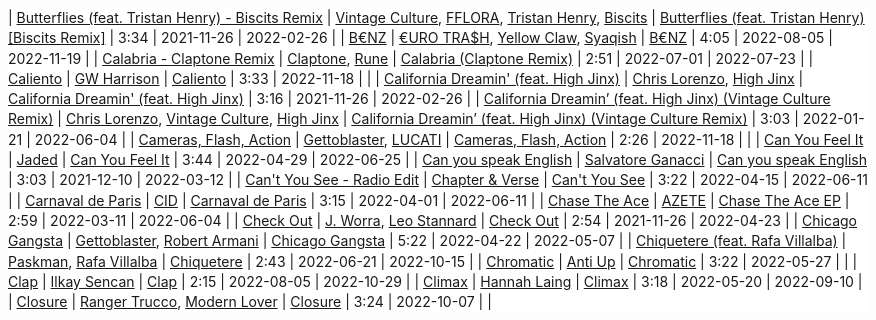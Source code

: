| [Butterflies \(feat\. Tristan Henry\) \- Biscits Remix](https://open.spotify.com/track/7qY1QnjNuxThxtTz9wMuRo) | [Vintage Culture](https://open.spotify.com/artist/28uJnu5EsrGml2tBd7y8ts), [FFLORA](https://open.spotify.com/artist/6H4XYByPbHw4cmWEiyoHPE), [Tristan Henry](https://open.spotify.com/artist/6UyRsPqWooGjDexC857b1T), [Biscits](https://open.spotify.com/artist/052B9SONfhoScw7dgYWw5o) | [Butterflies \(feat\. Tristan Henry\) \[Biscits Remix\]](https://open.spotify.com/album/3h3NhuJpMw8EAksnUJlhuk) | 3:34 | 2021-11-26 | 2022-02-26 |
| [B€NZ](https://open.spotify.com/track/57UFzhgsL7Q4lxaEKosMSb) | [€URO TRA$H](https://open.spotify.com/artist/18pzORU0ImCwhbZgPZYTI9), [Yellow Claw](https://open.spotify.com/artist/47z7ZrgFoBvVpCnElCE3Zh), [Syaqish](https://open.spotify.com/artist/0rjNEyvqvYCFdCG2a3Y2yq) | [B€NZ](https://open.spotify.com/album/5xLgpnSUHopno8qcuJA67z) | 4:05 | 2022-08-05 | 2022-11-19 |
| [Calabria \- Claptone Remix](https://open.spotify.com/track/5SJaU2u1QXVvSenZoDlKMi) | [Claptone](https://open.spotify.com/artist/4mncDFjVLUa3s025Tct3Ry), [Rune](https://open.spotify.com/artist/1ZidiBfjGcKKQgglqGVfj1) | [Calabria \(Claptone Remix\)](https://open.spotify.com/album/5qHPt0JFip30XVeQvXLIzI) | 2:51 | 2022-07-01 | 2022-07-23 |
| [Caliento](https://open.spotify.com/track/5c5bFCO1suc6DpCmZ6jbRG) | [GW Harrison](https://open.spotify.com/artist/4SLEjYifqonlEHnZHLXnI4) | [Caliento](https://open.spotify.com/album/0dgh0dBzYh3CBWUiz47aw7) | 3:33 | 2022-11-18 |  |
| [California Dreamin' \(feat\. High Jinx\)](https://open.spotify.com/track/4ASOMWcJUrwEpjJy4GEijz) | [Chris Lorenzo](https://open.spotify.com/artist/7tm9Tuc70geXOOyKhtZHIj), [High Jinx](https://open.spotify.com/artist/0XFmkmsCbCoR7wlqaZdt64) | [California Dreamin' \(feat\. High Jinx\)](https://open.spotify.com/album/4QNJtrJyZlV4CMzvQqPcjW) | 3:16 | 2021-11-26 | 2022-02-26 |
| [California Dreamin’ \(feat\. High Jinx\) \(Vintage Culture Remix\)](https://open.spotify.com/track/19lT0l1OBkLtWI5iE5zORl) | [Chris Lorenzo](https://open.spotify.com/artist/7tm9Tuc70geXOOyKhtZHIj), [Vintage Culture](https://open.spotify.com/artist/28uJnu5EsrGml2tBd7y8ts), [High Jinx](https://open.spotify.com/artist/0XFmkmsCbCoR7wlqaZdt64) | [California Dreamin’ \(feat\. High Jinx\) \(Vintage Culture Remix\)](https://open.spotify.com/album/2ZcIGPPSC7LELS7zJ3JVSK) | 3:03 | 2022-01-21 | 2022-06-04 |
| [Cameras, Flash, Action](https://open.spotify.com/track/1J7FfcSQAp3K2OJk8LaNEI) | [Gettoblaster](https://open.spotify.com/artist/5LGa1U6Mwiib6ocVuJItcG), [LUCATI](https://open.spotify.com/artist/6l6CFc2kr864voPxTDcYZn) | [Cameras, Flash, Action](https://open.spotify.com/album/27OGxSKtIDnr0D9PC4R5Tu) | 2:26 | 2022-11-18 |  |
| [Can You Feel It](https://open.spotify.com/track/5FCzMiHrGRayOu12J65Syp) | [Jaded](https://open.spotify.com/artist/6tCJN1fQNdFCEaOa8Da9Wf) | [Can You Feel It](https://open.spotify.com/album/7h4QbMGJ5KIsxVVjJIu8k7) | 3:44 | 2022-04-29 | 2022-06-25 |
| [Can you speak English](https://open.spotify.com/track/7g7kHFl6XbJpBdF05L3uC8) | [Salvatore Ganacci](https://open.spotify.com/artist/5PdkRVDASsw6P7QoqRpz0F) | [Can you speak English](https://open.spotify.com/album/2sWKejY9iYpeTida22fHl9) | 3:03 | 2021-12-10 | 2022-03-12 |
| [Can't You See \- Radio Edit](https://open.spotify.com/track/6zRBMIDHnuuvWyaumNNcQF) | [Chapter & Verse](https://open.spotify.com/artist/5yPVuutf3WAXUt1VqDaN1t) | [Can't You See](https://open.spotify.com/album/0Qd8m380OmHYpwVf36tdOy) | 3:22 | 2022-04-15 | 2022-06-11 |
| [Carnaval de Paris](https://open.spotify.com/track/5b58AS0u6Xr4vaxWnY2C1n) | [CID](https://open.spotify.com/artist/4FCzCS0KEgb0rgySWINItO) | [Carnaval de Paris](https://open.spotify.com/album/75yY2YZoi4iMQQqXCj4fW3) | 3:15 | 2022-04-01 | 2022-06-11 |
| [Chase The Ace](https://open.spotify.com/track/0yB7ZYnJqp8GBpHV4fk4nI) | [AZETE](https://open.spotify.com/artist/5e6nRKm8reY5xeYhC7efVC) | [Chase The Ace EP](https://open.spotify.com/album/3SygSCRnYOXB2HyBY9qBKi) | 2:59 | 2022-03-11 | 2022-06-04 |
| [Check Out](https://open.spotify.com/track/2n6qz4opcJlHsEpI8030YM) | [J\. Worra](https://open.spotify.com/artist/4q0N3EI67tVnAeeaXbNQIj), [Leo Stannard](https://open.spotify.com/artist/37fzXndf2fxVrk7qarhyo0) | [Check Out](https://open.spotify.com/album/1i9flcfwW08i5ynf4YZHsb) | 2:54 | 2021-11-26 | 2022-04-23 |
| [Chicago Gangsta](https://open.spotify.com/track/5RjWYXb8eJgaswm9GXTSQK) | [Gettoblaster](https://open.spotify.com/artist/5LGa1U6Mwiib6ocVuJItcG), [Robert Armani](https://open.spotify.com/artist/3sHkYrW1ZXf3juwNvnxQO6) | [Chicago Gangsta](https://open.spotify.com/album/46TOKEQIER2uMqWliTkY0g) | 5:22 | 2022-04-22 | 2022-05-07 |
| [Chiquetere \(feat\. Rafa Villalba\)](https://open.spotify.com/track/1pdsBkhNchpGCQTGoNQXZI) | [Paskman](https://open.spotify.com/artist/70s7RdFqr3UEBlooMGUQdO), [Rafa Villalba](https://open.spotify.com/artist/55r5KF4IQdMkhXEzoluxUm) | [Chiquetere](https://open.spotify.com/album/7762QoadEu8iEVvhDo94P6) | 2:43 | 2022-06-21 | 2022-10-15 |
| [Chromatic](https://open.spotify.com/track/3FcKnF4nEwGxlwdAmRIogh) | [Anti Up](https://open.spotify.com/artist/4UwR1ir6PovnQiwX5jRPvF) | [Chromatic](https://open.spotify.com/album/4i8IDahLQKUEmBMscCBlDA) | 3:22 | 2022-05-27 |  |
| [Clap](https://open.spotify.com/track/6OXCzxfoAYvvMPSSu0JdHB) | [Ilkay Sencan](https://open.spotify.com/artist/5deLgmgAEgy8UHOfJ9Dj8w) | [Clap](https://open.spotify.com/album/406EgxwjS585YgkObvGLgk) | 2:15 | 2022-08-05 | 2022-10-29 |
| [Climax](https://open.spotify.com/track/5kV4UK6QYYOvBDe3nH0Djs) | [Hannah Laing](https://open.spotify.com/artist/1QEd635szhierW6gzRiS1o) | [Climax](https://open.spotify.com/album/75F1ELRXCrRGAPwavt9PNC) | 3:18 | 2022-05-20 | 2022-09-10 |
| [Closure](https://open.spotify.com/track/4Ndpfmb5C6LTYJT9qOeOV1) | [Ranger Trucco](https://open.spotify.com/artist/36N80lh8tNu7XedcW55NC3), [Modern Lover](https://open.spotify.com/artist/04mRnX3dfLtv3ZT9kPay35) | [Closure](https://open.spotify.com/album/4bybBsCcJpOWZ9b3NlZNBu) | 3:24 | 2022-10-07 |  |